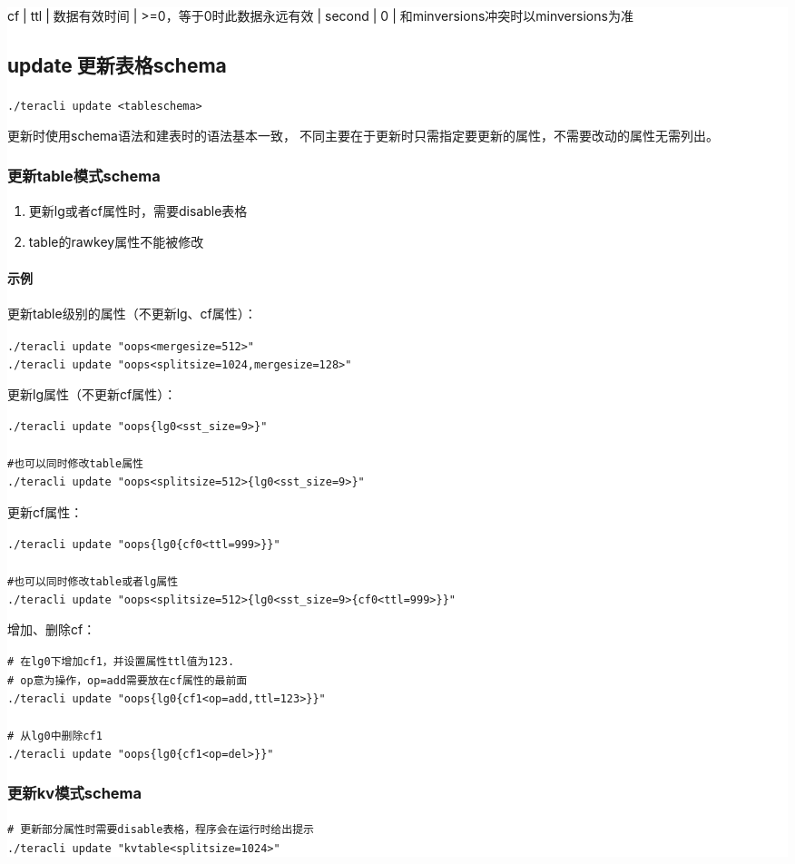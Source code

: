 cf    | ttl | 数据有效时间 | >=0，等于0时此数据永远有效 | second | 0 | 和minversions冲突时以minversions为准



## update 更新表格schema

    ./teracli update <tableschema>

更新时使用schema语法和建表时的语法基本一致，
不同主要在于更新时只需指定要更新的属性，不需要改动的属性无需列出。

### 更新table模式schema

1. 更新lg或者cf属性时，需要disable表格

1. table的rawkey属性不能被修改

#### 示例

更新table级别的属性（不更新lg、cf属性）：

    ./teracli update "oops<mergesize=512>"
    ./teracli update "oops<splitsize=1024,mergesize=128>"

更新lg属性（不更新cf属性）：

    ./teracli update "oops{lg0<sst_size=9>}"

    #也可以同时修改table属性
    ./teracli update "oops<splitsize=512>{lg0<sst_size=9>}"


更新cf属性：

    ./teracli update "oops{lg0{cf0<ttl=999>}}"

    #也可以同时修改table或者lg属性
    ./teracli update "oops<splitsize=512>{lg0<sst_size=9>{cf0<ttl=999>}}"

增加、删除cf：

    # 在lg0下增加cf1，并设置属性ttl值为123.
    # op意为操作，op=add需要放在cf属性的最前面
    ./teracli update "oops{lg0{cf1<op=add,ttl=123>}}"

    # 从lg0中删除cf1
    ./teracli update "oops{lg0{cf1<op=del>}}"

### 更新kv模式schema

    # 更新部分属性时需要disable表格，程序会在运行时给出提示
    ./teracli update "kvtable<splitsize=1024>"
